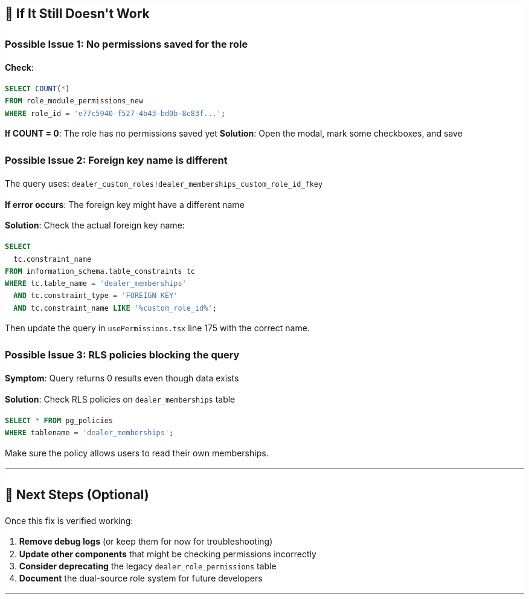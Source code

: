 
## 🚨 If It Still Doesn't Work

### Possible Issue 1: No permissions saved for the role

**Check**:
```sql
SELECT COUNT(*)
FROM role_module_permissions_new
WHERE role_id = 'e77c5940-f527-4b43-bd0b-8c83f...';
```

**If COUNT = 0**: The role has no permissions saved yet
**Solution**: Open the modal, mark some checkboxes, and save

### Possible Issue 2: Foreign key name is different

The query uses: `dealer_custom_roles!dealer_memberships_custom_role_id_fkey`

**If error occurs**: The foreign key might have a different name

**Solution**: Check the actual foreign key name:
```sql
SELECT
  tc.constraint_name
FROM information_schema.table_constraints tc
WHERE tc.table_name = 'dealer_memberships'
  AND tc.constraint_type = 'FOREIGN KEY'
  AND tc.constraint_name LIKE '%custom_role_id%';
```

Then update the query in `usePermissions.tsx` line 175 with the correct name.

### Possible Issue 3: RLS policies blocking the query

**Symptom**: Query returns 0 results even though data exists

**Solution**: Check RLS policies on `dealer_memberships` table
```sql
SELECT * FROM pg_policies
WHERE tablename = 'dealer_memberships';
```

Make sure the policy allows users to read their own memberships.

---

## 📝 Next Steps (Optional)

Once this fix is verified working:

1. **Remove debug logs** (or keep them for now for troubleshooting)
2. **Update other components** that might be checking permissions incorrectly
3. **Consider deprecating** the legacy `dealer_role_permissions` table
4. **Document** the dual-source role system for future developers

---